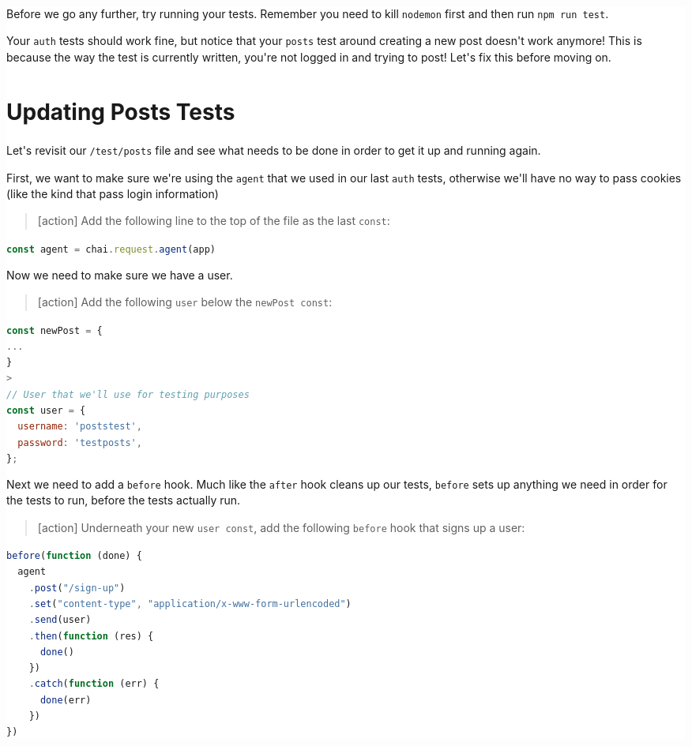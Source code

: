 Before we go any further, try running your tests. Remember you need to kill `nodemon` first and then run `npm run test`.

Your `auth` tests should work fine, but notice that your `posts` test around creating a new post doesn't work anymore! This is because the way the test is currently written, you're not logged in and trying to post! Let's fix this before moving on.

# Updating Posts Tests

Let's revisit our `/test/posts` file and see what needs to be done in order to get it up and running again.

First, we want to make sure we're using the `agent` that we used in our last `auth` tests, otherwise we'll have no way to pass cookies (like the kind that pass login information)

> [action]
> Add the following line to the top of the file as the last `const`:

```js
const agent = chai.request.agent(app)
```

Now we need to make sure we have a user.

> [action]
> Add the following `user` below the `newPost const`:

```js
const newPost = {
...
}
>
// User that we'll use for testing purposes
const user = {
  username: 'poststest',
  password: 'testposts',
};
```

Next we need to add a `before` hook. Much like the `after` hook cleans up our tests, `before` sets up anything we need in order for the tests to run, before the tests actually run.

> [action]
> Underneath your new `user const`, add the following `before` hook that signs up a user:

```js
before(function (done) {
  agent
    .post("/sign-up")
    .set("content-type", "application/x-www-form-urlencoded")
    .send(user)
    .then(function (res) {
      done()
    })
    .catch(function (err) {
      done(err)
    })
})
```
